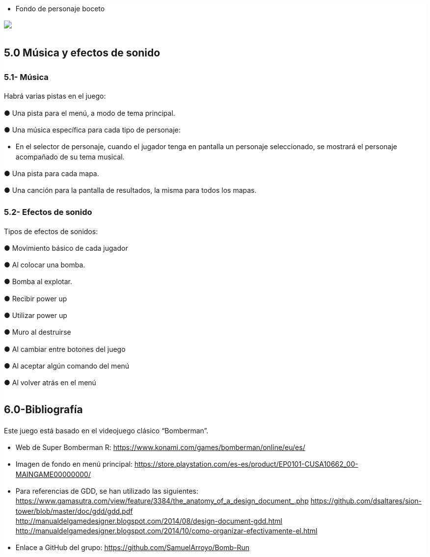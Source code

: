 - Fondo de personaje boceto
<img src="https://user-images.githubusercontent.com/84718977/138939796-79ca40ab-671b-45e0-bda7-12ae59793d88.png" width="500">

## 5.0 Música y efectos de sonido
### 5.1- Música
Habrá varias pistas en el juego: 

●	Una pista para el menú, a modo de tema principal.

●	Una música específica para cada tipo de personaje:

- En el selector de personaje, cuando el jugador tenga en pantalla un personaje seleccionado, se mostrará el personaje acompañado de su tema musical.

●	Una pista para cada mapa.

●	Una canción para la pantalla de resultados, la misma para todos los mapas. 

### 5.2- Efectos de sonido
Tipos de efectos de sonidos:

●	Movimiento básico de cada jugador

●	Al colocar una bomba.

●	Bomba al explotar.

●	Recibir power up

●	Utilizar power up

●	Muro al destruirse

●	Al cambiar entre botones del juego

●	Al aceptar algún comando del menú

●	Al volver atrás en el menú

## 6.0-Bibliografía
Este juego está basado en el videojuego clásico “Bomberman”. 

- Web de Super Bomberman R: https://www.konami.com/games/bomberman/online/eu/es/

- Imagen de fondo en menú principal: https://store.playstation.com/es-es/product/EP0101-CUSA10662_00-MAINGAME00000000/

- Para referencias de GDD, se han utilizado las siguientes:
https://www.gamasutra.com/view/feature/3384/the_anatomy_of_a_design_document_.php
https://github.com/dsaltares/sion-tower/blob/master/doc/gdd/gdd.pdf  
http://manualdelgamedesigner.blogspot.com/2014/08/design-document-gdd.html 
http://manualdelgamedesigner.blogspot.com/2014/10/como-organizar-efectivamente-el.html

- Enlace a GitHub del grupo: https://github.com/SamuelArroyo/Bomb-Run

